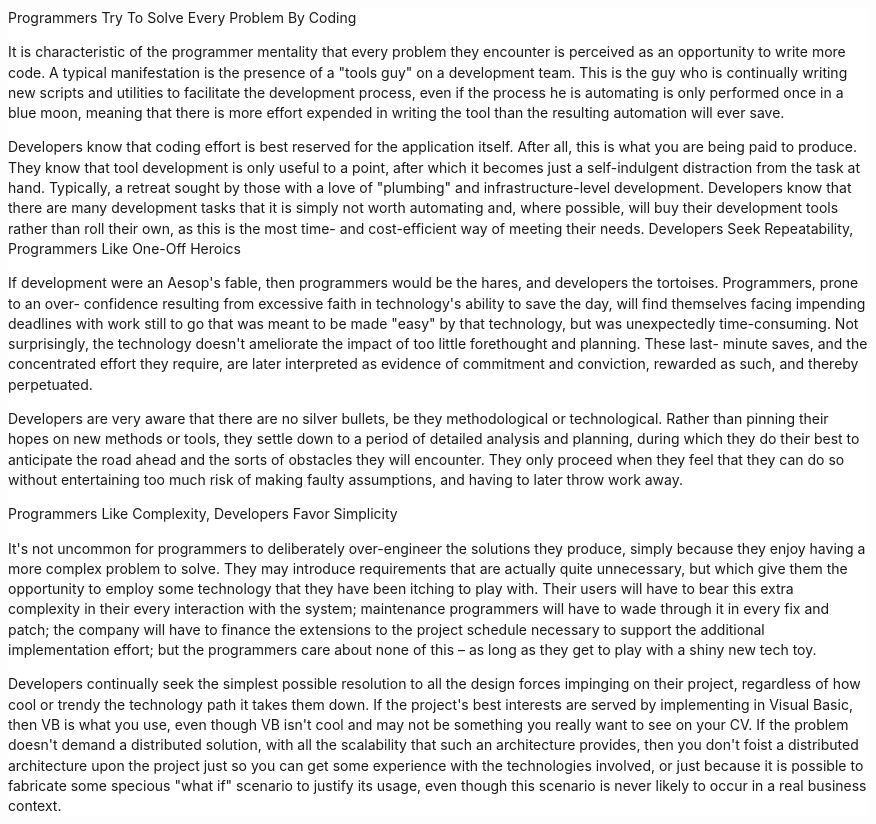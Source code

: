 Programmers Try To Solve Every Problem By Coding

It is characteristic of the programmer mentality that every problem they
encounter is perceived as an opportunity to write more code. A typical
manifestation is the presence of a "tools guy" on a development team. This is
the guy who is continually writing new scripts and utilities to facilitate the
development process, even if the process he is automating is only performed once
in a blue moon, meaning that there is more effort expended in writing the tool
than the resulting automation will ever save.

Developers know that coding effort is best reserved for the application itself.
After all, this is what you are being paid to produce. They know that tool
development is only useful to a point, after which it becomes just a
self-indulgent distraction from the task at hand. Typically, a retreat sought by
those with a love of "plumbing" and infrastructure-level development. Developers
know that there are many development tasks that it is simply not worth
automating and, where possible, will buy their development tools rather than
roll their own, as this is the most time- and cost-efficient way of meeting
their needs. Developers Seek Repeatability, Programmers Like One-Off Heroics

If development were an Aesop's fable, then programmers would be the hares, and
developers the tortoises. Programmers, prone to an over- confidence resulting
from excessive faith in technology's ability to save the day, will find
themselves facing impending deadlines with work still to go that was meant to be
made "easy" by that technology, but was unexpectedly time-consuming. Not
surprisingly, the technology doesn't ameliorate the impact of too little
forethought and planning. These last- minute saves, and the concentrated effort
they require, are later interpreted as evidence of commitment and conviction,
rewarded as such, and thereby perpetuated.

Developers are very aware that there are no silver bullets, be they
methodological or technological. Rather than pinning their hopes on new methods
or tools, they settle down to a period of detailed analysis and planning, during
which they do their best to anticipate the road ahead and the sorts of obstacles
they will encounter. They only proceed when they feel that they can do so
without entertaining too much risk of making faulty assumptions, and having to
later throw work away.

Programmers Like Complexity, Developers Favor Simplicity

It's not uncommon for programmers to deliberately over-engineer the solutions
they produce, simply because they enjoy having a more complex problem to solve.
They may introduce requirements that are actually quite unnecessary, but which
give them the opportunity to employ some technology that they have been itching
to play with. Their users will have to bear this extra complexity in their every
interaction with the system; maintenance programmers will have to wade through
it in every fix and patch; the company will have to finance the extensions to
the project schedule necessary to support the additional implementation effort;
but the programmers care about none of this – as long as they get to
play with a shiny new tech toy.

Developers continually seek the simplest possible resolution to all the design
forces impinging on their project, regardless of how cool or trendy the
technology path it takes them down. If the project's best interests are served
by implementing in Visual Basic, then VB is what you use, even though VB isn't
cool and may not be something you really want to see on your CV. If the problem
doesn't demand a distributed solution, with all the scalability that such an
architecture provides, then you don't foist a distributed architecture upon the
project just so you can get some experience with the technologies involved, or
just because it is possible to fabricate some specious "what if" scenario to
justify its usage, even though this scenario is never likely to occur in a real
business context.
